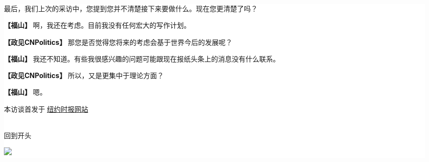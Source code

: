    最后，我们上次的采访中，您提到您并不清楚接下来要做什么。现在您更清楚了吗？
  </p>
  <p>
   <strong>
    【福山】
   </strong>
   啊，我还在考虑。目前我没有任何宏大的写作计划。
  </p>
  <p>
   <strong>
    【政见CNPolitics】
   </strong>
   那您是否觉得您将来的考虑会基于世界今后的发展呢？
  </p>
  <p>
   <strong>
    【福山】
   </strong>
   我还不知道。有些我很感兴趣的问题可能跟现在报纸头条上的消息没有什么联系。
  </p>
  <p>
   <strong>
    【政见CNPolitics】
   </strong>
   所以，又是更集中于理论方面？
  </p>
  <p>
   <strong>
    【福山】
   </strong>
   嗯。
  </p>
  <p>
   本访谈首发于
   <a href="http://sinosphere.blogs.nytimes.com/2015/05/01/q-and-a-francis-fukuyama-on-chinas-political-development/?_r=0">
    纽约时报网站
   </a>
  </p>
 </div>
 
 
 
 <div class="post-end-button back-to-top">
  <p style="padding-top:20px;">
   回到开头
  </p>
 </div>
 <div id="display_bar">
  <img src="http://cnpolitics.org/wp-content/themes/CNPolitics/images/shadow-post-end.png"/>
 </div>
</div>

